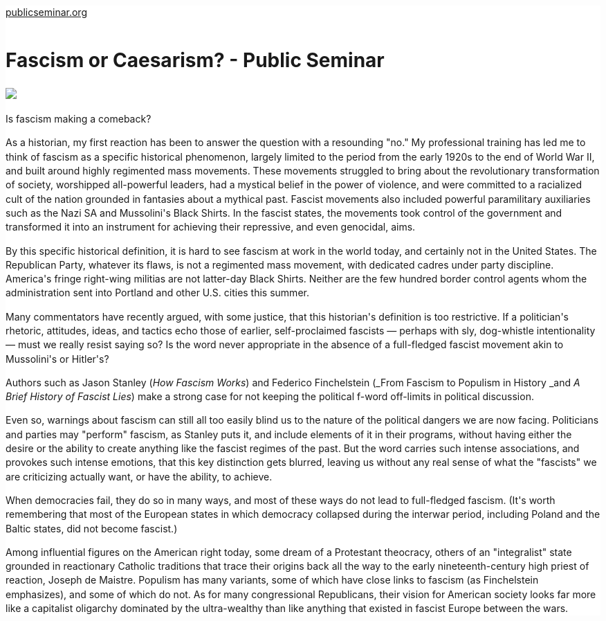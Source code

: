 [publicseminar.org](https://publicseminar.org/2020/08/fascism-or-caesarism/ "Fascism or Caesarism? - Public Seminar")

# Fascism or Caesarism? - Public Seminar

![][1]

Is fascism making a comeback?

As a historian, my first reaction has been to answer the question with a resounding "no." My professional training has led me to think of fascism as a specific historical phenomenon, largely limited to the period from the early 1920s to the end of World War II, and built around highly regimented mass movements. These movements struggled to bring about the revolutionary transformation of society, worshipped all-powerful leaders, had a mystical belief in the power of violence, and were committed to a racialized cult of the nation grounded in fantasies about a mythical past. Fascist movements also included powerful paramilitary auxiliaries such as the Nazi SA and Mussolini's Black Shirts. In the fascist states, the movements took control of the government and transformed it into an instrument for achieving their repressive, and even genocidal, aims.

By this specific historical definition, it is hard to see fascism at work in the world today, and certainly not in the United States. The Republican Party, whatever its flaws, is not a regimented mass movement, with dedicated cadres under party discipline. America's fringe right-wing militias are not latter-day Black Shirts. Neither are the few hundred border control agents whom the administration sent into Portland and other U.S. cities this summer.

Many commentators have recently argued, with some justice, that this historian's definition is too restrictive. If a politician's rhetoric, attitudes, ideas, and tactics echo those of earlier, self-proclaimed fascists — perhaps with sly, dog-whistle intentionality — must we really resist saying so? Is the word never appropriate in the absence of a full-fledged fascist movement akin to Mussolini's or Hitler's?

Authors such as Jason Stanley (_How Fascism Works_) and Federico Finchelstein (_From Fascism to Populism in History _and _A Brief History of Fascist Lies_) make a strong case for not keeping the political f-word off-limits in political discussion.

Even so, warnings about fascism can still all too easily blind us to the nature of the political dangers we are now facing. Politicians and parties may "perform" fascism, as Stanley puts it, and include elements of it in their programs, without having either the desire or the ability to create anything like the fascist regimes of the past. But the word carries such intense associations, and provokes such intense emotions, that this key distinction gets blurred, leaving us without any real sense of what the "fascists" we are criticizing actually want, or have the ability, to achieve.

When democracies fail, they do so in many ways, and most of these ways do not lead to full-fledged fascism. (It's worth remembering that most of the European states in which democracy collapsed during the interwar period, including Poland and the Baltic states, did not become fascist.)

Among influential figures on the American right today, some dream of a Protestant theocracy, others of an "integralist" state grounded in reactionary Catholic traditions that trace their origins back all the way to the early nineteenth-century high priest of reaction, Joseph de Maistre. Populism has many variants, some of which have close links to fascism (as Finchelstein emphasizes), and some of which do not. As for many congressional Republicans, their vision for American society looks far more like a capitalist oligarchy dominated by the ultra-wealthy than like anything that existed in fascist Europe between the wars.


[1]: https://i1.wp.com/publicseminar.org/wp-content/uploads/2020/08/Johann_Gelert_-_Napoléon_Ier.jpg?fit=765%2C1024&ssl=1